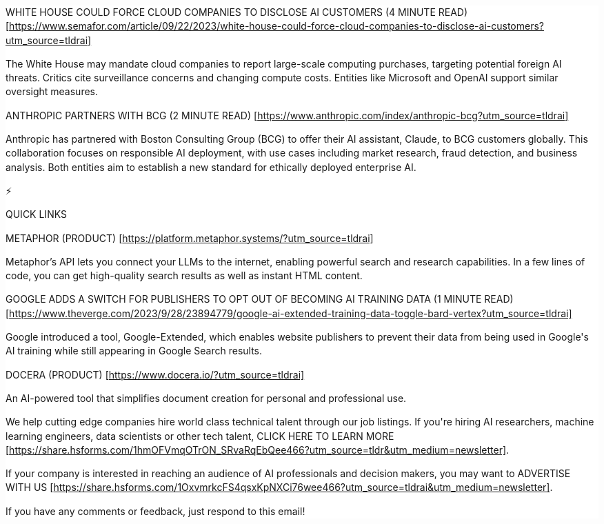 WHITE HOUSE COULD FORCE CLOUD COMPANIES TO DISCLOSE AI CUSTOMERS (4
MINUTE READ)
[https://www.semafor.com/article/09/22/2023/white-house-could-force-cloud-companies-to-disclose-ai-customers?utm_source=tldrai]

The White House may mandate cloud companies to report large-scale
computing purchases, targeting potential foreign AI threats. Critics
cite surveillance concerns and changing compute costs. Entities like
Microsoft and OpenAI support similar oversight measures. 

ANTHROPIC PARTNERS WITH BCG (2 MINUTE READ)
[https://www.anthropic.com/index/anthropic-bcg?utm_source=tldrai]

Anthropic has partnered with Boston Consulting Group (BCG) to offer
their AI assistant, Claude, to BCG customers globally. This
collaboration focuses on responsible AI deployment, with use cases
including market research, fraud detection, and business analysis.
Both entities aim to establish a new standard for ethically deployed
enterprise AI. 

⚡ 

QUICK LINKS

METAPHOR (PRODUCT)
[https://platform.metaphor.systems/?utm_source=tldrai]

Metaphor’s API lets you connect your LLMs to the internet, enabling
powerful search and research capabilities. In a few lines of code, you
can get high-quality search results as well as instant HTML content. 

GOOGLE ADDS A SWITCH FOR PUBLISHERS TO OPT OUT OF BECOMING AI TRAINING
DATA (1 MINUTE READ)
[https://www.theverge.com/2023/9/28/23894779/google-ai-extended-training-data-toggle-bard-vertex?utm_source=tldrai]

Google introduced a tool, Google-Extended, which enables website
publishers to prevent their data from being used in Google's AI
training while still appearing in Google Search results. 

DOCERA (PRODUCT) [https://www.docera.io/?utm_source=tldrai]

An AI-powered tool that simplifies document creation for personal and
professional use. 

 We help cutting edge companies hire world class technical talent
through our job listings. If you're hiring AI researchers, machine
learning engineers, data scientists or other tech talent, CLICK HERE
TO LEARN MORE
[https://share.hsforms.com/1hmOFVmqOTrON_SRvaRqEbQee466?utm_source=tldr&utm_medium=newsletter].


If your company is interested in reaching an audience of AI
professionals and decision makers, you may want to ADVERTISE WITH US
[https://share.hsforms.com/1OxvmrkcFS4qsxKpNXCi76wee466?utm_source=tldrai&utm_medium=newsletter].


If you have any comments or feedback, just respond to this email! 
